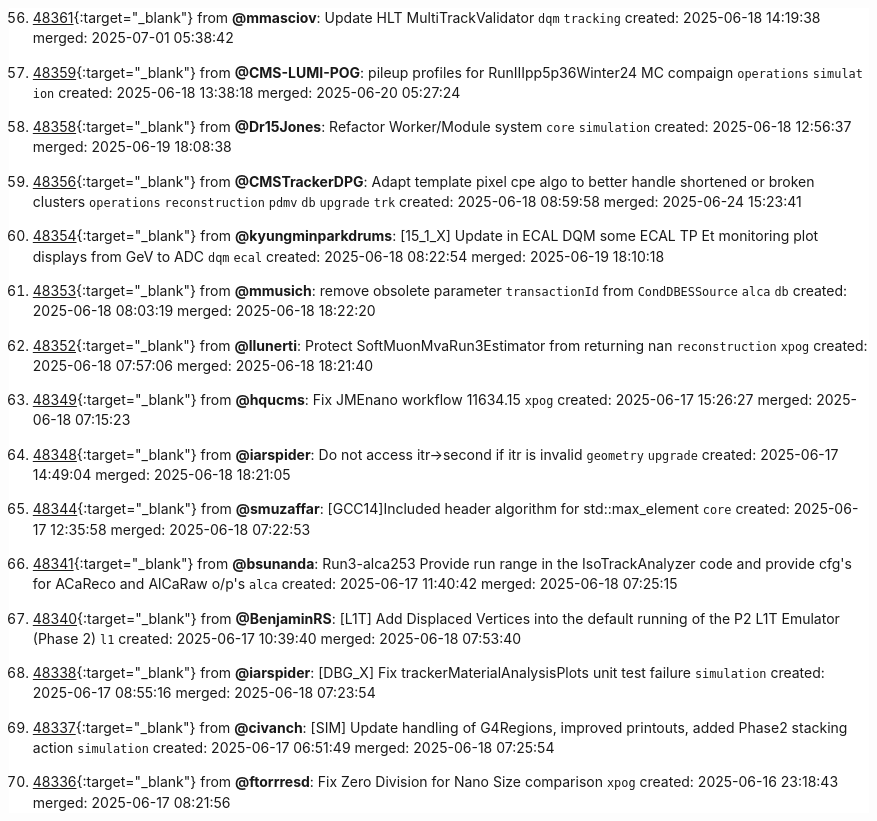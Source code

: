 56. [48361](http://github.com/cms-sw/cmssw/pull/48361){:target="_blank"}  from **@mmasciov**: Update HLT MultiTrackValidator `dqm` `tracking` created: 2025-06-18 14:19:38 merged: 2025-07-01 05:38:42

57. [48359](http://github.com/cms-sw/cmssw/pull/48359){:target="_blank"}  from **@CMS-LUMI-POG**: pileup profiles for RunIIIpp5p36Winter24 MC compaign `operations` `simulation` created: 2025-06-18 13:38:18 merged: 2025-06-20 05:27:24

58. [48358](http://github.com/cms-sw/cmssw/pull/48358){:target="_blank"}  from **@Dr15Jones**: Refactor Worker/Module system `core` `simulation` created: 2025-06-18 12:56:37 merged: 2025-06-19 18:08:38

59. [48356](http://github.com/cms-sw/cmssw/pull/48356){:target="_blank"}  from **@CMSTrackerDPG**: Adapt template pixel cpe algo to better handle shortened or broken clusters `operations` `reconstruction` `pdmv` `db` `upgrade` `trk` created: 2025-06-18 08:59:58 merged: 2025-06-24 15:23:41

60. [48354](http://github.com/cms-sw/cmssw/pull/48354){:target="_blank"}  from **@kyungminparkdrums**: [15_1_X] Update in ECAL DQM some ECAL TP Et monitoring plot displays from GeV to ADC `dqm` `ecal` created: 2025-06-18 08:22:54 merged: 2025-06-19 18:10:18

61. [48353](http://github.com/cms-sw/cmssw/pull/48353){:target="_blank"}  from **@mmusich**: remove obsolete parameter `transactionId` from `CondDBESSource` `alca` `db` created: 2025-06-18 08:03:19 merged: 2025-06-18 18:22:20

62. [48352](http://github.com/cms-sw/cmssw/pull/48352){:target="_blank"}  from **@llunerti**: Protect SoftMuonMvaRun3Estimator from returning nan `reconstruction` `xpog` created: 2025-06-18 07:57:06 merged: 2025-06-18 18:21:40

63. [48349](http://github.com/cms-sw/cmssw/pull/48349){:target="_blank"}  from **@hqucms**: Fix JMEnano workflow 11634.15 `xpog` created: 2025-06-17 15:26:27 merged: 2025-06-18 07:15:23

64. [48348](http://github.com/cms-sw/cmssw/pull/48348){:target="_blank"}  from **@iarspider**: Do not access itr->second if itr is invalid `geometry` `upgrade` created: 2025-06-17 14:49:04 merged: 2025-06-18 18:21:05

65. [48344](http://github.com/cms-sw/cmssw/pull/48344){:target="_blank"}  from **@smuzaffar**: [GCC14]Included header algorithm for std::max_element `core` created: 2025-06-17 12:35:58 merged: 2025-06-18 07:22:53

66. [48341](http://github.com/cms-sw/cmssw/pull/48341){:target="_blank"}  from **@bsunanda**: Run3-alca253 Provide run range in the IsoTrackAnalyzer code and provide cfg's for ACaReco and AlCaRaw o/p's `alca` created: 2025-06-17 11:40:42 merged: 2025-06-18 07:25:15

67. [48340](http://github.com/cms-sw/cmssw/pull/48340){:target="_blank"}  from **@BenjaminRS**: [L1T] Add Displaced Vertices into the default running of the P2 L1T Emulator (Phase 2) `l1` created: 2025-06-17 10:39:40 merged: 2025-06-18 07:53:40

68. [48338](http://github.com/cms-sw/cmssw/pull/48338){:target="_blank"}  from **@iarspider**: [DBG_X] Fix trackerMaterialAnalysisPlots unit test failure `simulation` created: 2025-06-17 08:55:16 merged: 2025-06-18 07:23:54

69. [48337](http://github.com/cms-sw/cmssw/pull/48337){:target="_blank"}  from **@civanch**: [SIM] Update handling of G4Regions, improved printouts, added Phase2 stacking action  `simulation` created: 2025-06-17 06:51:49 merged: 2025-06-18 07:25:54

70. [48336](http://github.com/cms-sw/cmssw/pull/48336){:target="_blank"}  from **@ftorrresd**: Fix Zero Division for Nano Size comparison `xpog` created: 2025-06-16 23:18:43 merged: 2025-06-17 08:21:56
